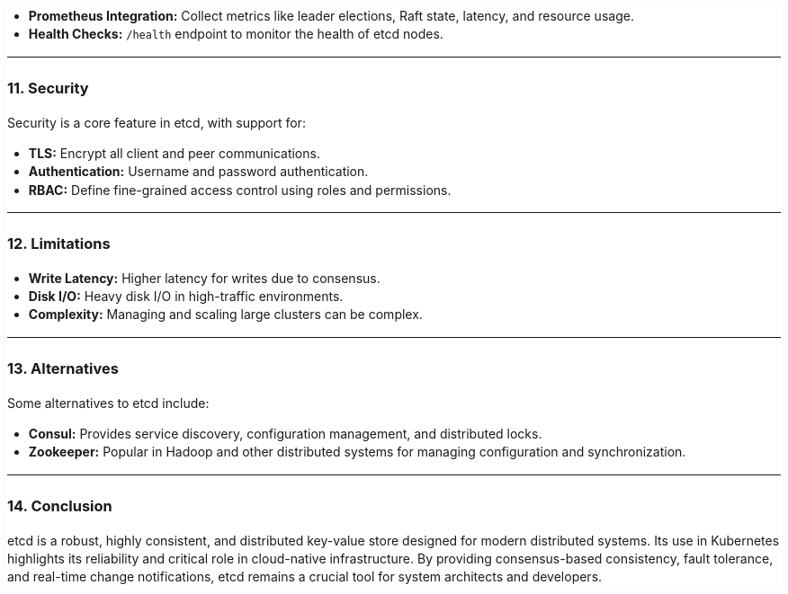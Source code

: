 - **Prometheus Integration:** Collect metrics like leader elections, Raft state, latency, and resource usage.
- **Health Checks:** `/health` endpoint to monitor the health of etcd nodes.

---

### **11. Security**

Security is a core feature in etcd, with support for:

- **TLS:** Encrypt all client and peer communications.
- **Authentication:** Username and password authentication.
- **RBAC:** Define fine-grained access control using roles and permissions.

---

### **12. Limitations**

- **Write Latency:** Higher latency for writes due to consensus.
- **Disk I/O:** Heavy disk I/O in high-traffic environments.
- **Complexity:** Managing and scaling large clusters can be complex.

---

### **13. Alternatives**

Some alternatives to etcd include:

- **Consul:** Provides service discovery, configuration management, and distributed locks.
- **Zookeeper:** Popular in Hadoop and other distributed systems for managing configuration and synchronization.

---

### **14. Conclusion**

etcd is a robust, highly consistent, and distributed key-value store designed for modern distributed systems. Its use in Kubernetes highlights its reliability and critical role in cloud-native infrastructure. By providing consensus-based consistency, fault tolerance, and real-time change notifications, etcd remains a crucial tool for system architects and developers.

